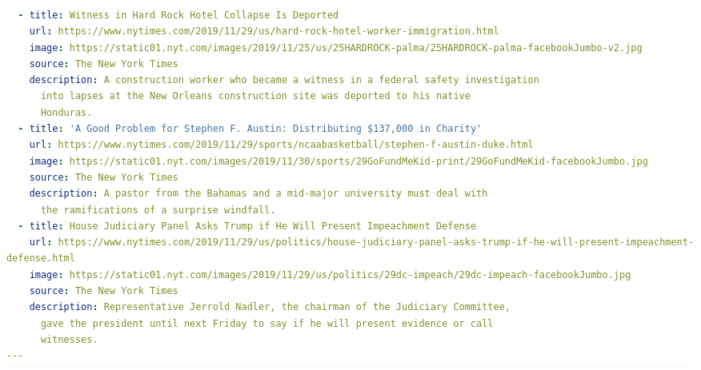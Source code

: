 ```yaml
  - title: Witness in Hard Rock Hotel Collapse Is Deported
    url: https://www.nytimes.com/2019/11/29/us/hard-rock-hotel-worker-immigration.html
    image: https://static01.nyt.com/images/2019/11/25/us/25HARDROCK-palma/25HARDROCK-palma-facebookJumbo-v2.jpg
    source: The New York Times
    description: A construction worker who became a witness in a federal safety investigation
      into lapses at the New Orleans construction site was deported to his native
      Honduras.
  - title: 'A Good Problem for Stephen F. Austin: Distributing $137,000 in Charity'
    url: https://www.nytimes.com/2019/11/29/sports/ncaabasketball/stephen-f-austin-duke.html
    image: https://static01.nyt.com/images/2019/11/30/sports/29GoFundMeKid-print/29GoFundMeKid-facebookJumbo.jpg
    source: The New York Times
    description: A pastor from the Bahamas and a mid-major university must deal with
      the ramifications of a surprise windfall.
  - title: House Judiciary Panel Asks Trump if He Will Present Impeachment Defense
    url: https://www.nytimes.com/2019/11/29/us/politics/house-judiciary-panel-asks-trump-if-he-will-present-impeachment-defense.html
    image: https://static01.nyt.com/images/2019/11/29/us/politics/29dc-impeach/29dc-impeach-facebookJumbo.jpg
    source: The New York Times
    description: Representative Jerrold Nadler, the chairman of the Judiciary Committee,
      gave the president until next Friday to say if he will present evidence or call
      witnesses.
---
```

